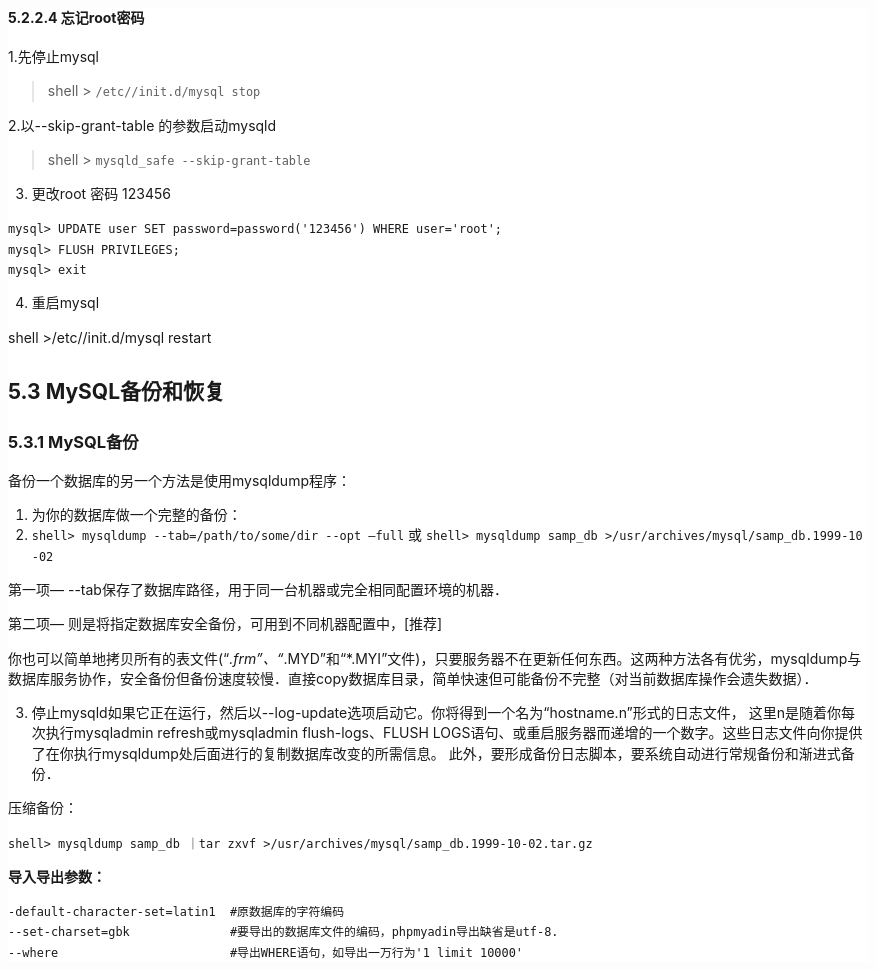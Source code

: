 

#### 5.2.2.4     忘记root密码

1.先停止mysql 

> shell > `/etc//init.d/mysql stop `

2.以--skip-grant-table 的参数启动mysqld 

> shell > `mysqld_safe --skip-grant-table`

3. 更改root 密码 123456 
```MYSQL
mysql> UPDATE user SET password=password('123456') WHERE user='root'; 
mysql> FLUSH PRIVILEGES; 
mysql> exit 
```

4. 重启mysql

shell >/etc//init.d/mysql restart 

 

## 5.3  MySQL备份和恢复

### 5.3.1  MySQL备份

备份一个数据库的另一个方法是使用mysqldump程序： 

1. 为你的数据库做一个完整的备份：
2. `shell> mysqldump --tab=/path/to/some/dir --opt –full`
或 `shell> mysqldump samp_db >/usr/archives/mysql/samp_db.1999-10-02`

第一项—    --tab保存了数据库路径，用于同一台机器或完全相同配置环境的机器．

第二项—  则是将指定数据库安全备份，可用到不同机器配置中，[推荐]

你也可以简单地拷贝所有的表文件(“*.frm”、“*.MYD”和“*.MYI”文件)，只要服务器不在更新任何东西。这两种方法各有优劣，mysqldump与数据库服务协作，安全备份但备份速度较慢．直接copy数据库目录，简单快速但可能备份不完整（对当前数据库操作会遗失数据）．

3. 停止mysqld如果它正在运行，然后以--log-update选项启动它。你将得到一个名为“hostname.n”形式的日志文件， 这里n是随着你每次执行mysqladmin refresh或mysqladmin     flush-logs、FLUSH LOGS语句、或重启服务器而递增的一个数字。这些日志文件向你提供了在你执行mysqldump处后面进行的复制数据库改变的所需信息。 
此外，要形成备份日志脚本，要系统自动进行常规备份和渐进式备份．



压缩备份：

`shell> mysqldump samp_db ｜tar zxvf >/usr/archives/mysql/samp_db.1999-10-02.tar.gz`

 

**导入导出参数：**

```
-default-character-set=latin1  #原数据库的字符编码
--set-charset=gbk              #要导出的数据库文件的编码，phpmyadin导出缺省是utf-8.
--where                        #导出WHERE语句，如导出一万行为'1 limit 10000'
```
